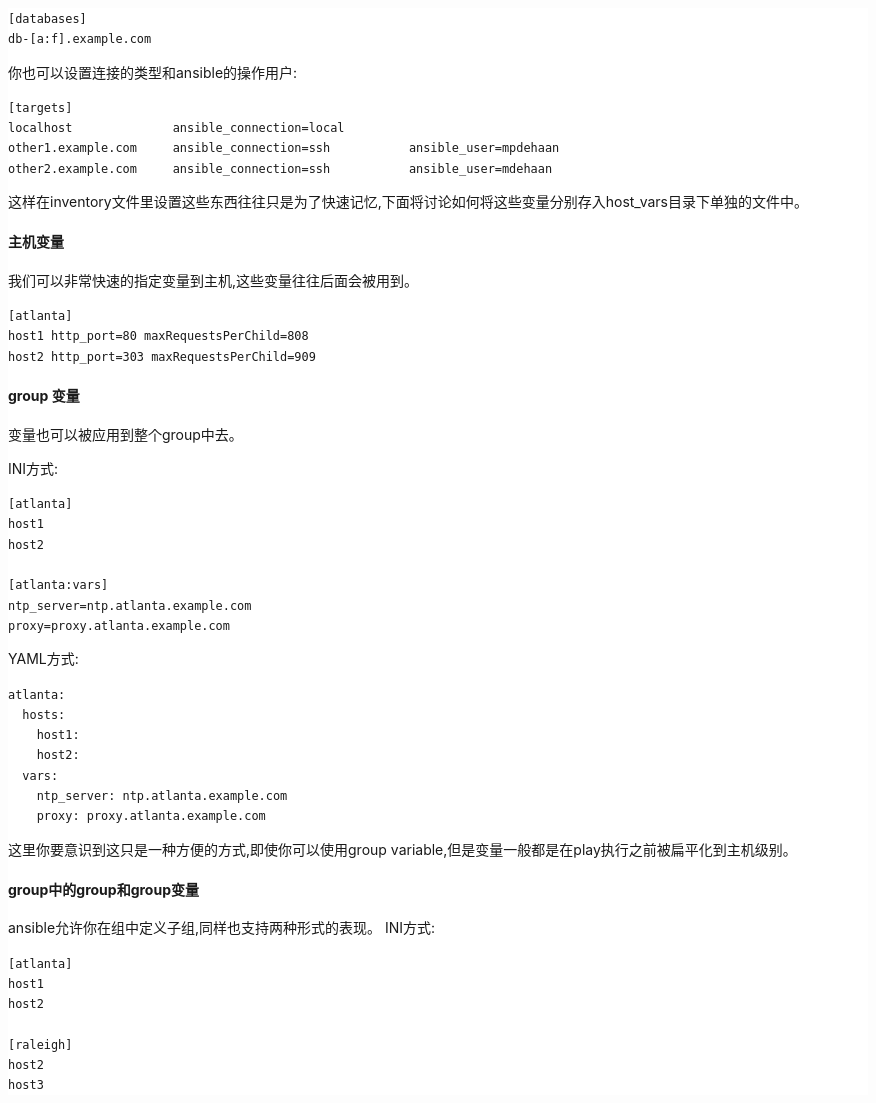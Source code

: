 	[databases]
	db-[a:f].example.com	

你也可以设置连接的类型和ansible的操作用户:
	
	[targets]
	localhost              ansible_connection=local
	other1.example.com     ansible_connection=ssh        	ansible_user=mpdehaan
	other2.example.com     ansible_connection=ssh        	ansible_user=mdehaan

这样在inventory文件里设置这些东西往往只是为了快速记忆,下面将讨论如何将这些变量分别存入host_vars目录下单独的文件中。

#### <a name="fenced-code-block">主机变量</a>

我们可以非常快速的指定变量到主机,这些变量往往后面会被用到。

	[atlanta]
	host1 http_port=80 maxRequestsPerChild=808
	host2 http_port=303 maxRequestsPerChild=909

#### <a name="fenced-code-block">group 变量</a>

变量也可以被应用到整个group中去。

INI方式:

	[atlanta]
	host1
	host2
	
	[atlanta:vars]
	ntp_server=ntp.atlanta.example.com
	proxy=proxy.atlanta.example.com

YAML方式:

	atlanta:
	  hosts:
	    host1:
	    host2:
	  vars:
	    ntp_server: ntp.atlanta.example.com
	    proxy: proxy.atlanta.example.com

这里你要意识到这只是一种方便的方式,即使你可以使用group variable,但是变量一般都是在play执行之前被扁平化到主机级别。

#### <a name="fenced-code-block">group中的group和group变量</a>

ansible允许你在组中定义子组,同样也支持两种形式的表现。
INI方式:
	
	[atlanta]
	host1
	host2
	
	[raleigh]
	host2
	host3
	